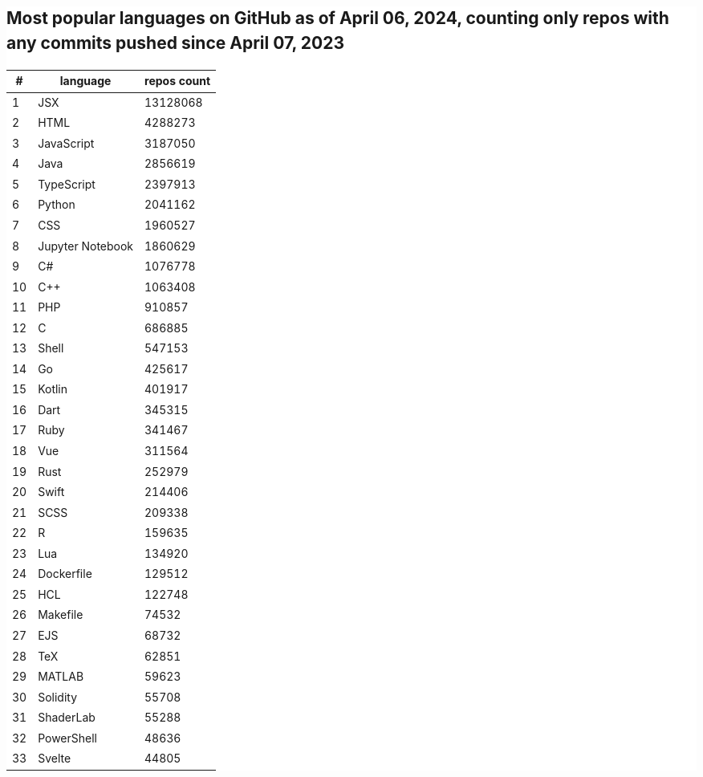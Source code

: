 ## Most popular languages on GitHub as of April 06, 2024, counting only repos with any commits pushed since April 07, 2023
<a name="all-active" />

|#|language|repos count|
|----|----|----|
|1|JSX|13128068|
|2|HTML|4288273|
|3|JavaScript|3187050|
|4|Java|2856619|
|5|TypeScript|2397913|
|6|Python|2041162|
|7|CSS|1960527|
|8|Jupyter Notebook|1860629|
|9|C#|1076778|
|10|C++|1063408|
|11|PHP|910857|
|12|C|686885|
|13|Shell|547153|
|14|Go|425617|
|15|Kotlin|401917|
|16|Dart|345315|
|17|Ruby|341467|
|18|Vue|311564|
|19|Rust|252979|
|20|Swift|214406|
|21|SCSS|209338|
|22|R|159635|
|23|Lua|134920|
|24|Dockerfile|129512|
|25|HCL|122748|
|26|Makefile|74532|
|27|EJS|68732|
|28|TeX|62851|
|29|MATLAB|59623|
|30|Solidity|55708|
|31|ShaderLab|55288|
|32|PowerShell|48636|
|33|Svelte|44805|